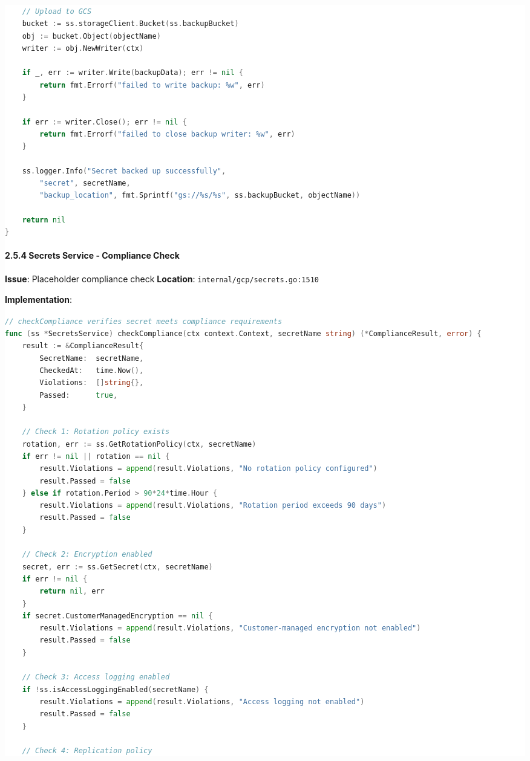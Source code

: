 ```go
    // Upload to GCS
    bucket := ss.storageClient.Bucket(ss.backupBucket)
    obj := bucket.Object(objectName)
    writer := obj.NewWriter(ctx)

    if _, err := writer.Write(backupData); err != nil {
        return fmt.Errorf("failed to write backup: %w", err)
    }

    if err := writer.Close(); err != nil {
        return fmt.Errorf("failed to close backup writer: %w", err)
    }

    ss.logger.Info("Secret backed up successfully",
        "secret", secretName,
        "backup_location", fmt.Sprintf("gs://%s/%s", ss.backupBucket, objectName))

    return nil
}
```

#### 2.5.4 Secrets Service - Compliance Check
**Issue**: Placeholder compliance check
**Location**: `internal/gcp/secrets.go:1510`

**Implementation**:
```go
// checkCompliance verifies secret meets compliance requirements
func (ss *SecretsService) checkCompliance(ctx context.Context, secretName string) (*ComplianceResult, error) {
    result := &ComplianceResult{
        SecretName:  secretName,
        CheckedAt:   time.Now(),
        Violations:  []string{},
        Passed:      true,
    }

    // Check 1: Rotation policy exists
    rotation, err := ss.GetRotationPolicy(ctx, secretName)
    if err != nil || rotation == nil {
        result.Violations = append(result.Violations, "No rotation policy configured")
        result.Passed = false
    } else if rotation.Period > 90*24*time.Hour {
        result.Violations = append(result.Violations, "Rotation period exceeds 90 days")
        result.Passed = false
    }

    // Check 2: Encryption enabled
    secret, err := ss.GetSecret(ctx, secretName)
    if err != nil {
        return nil, err
    }
    if secret.CustomerManagedEncryption == nil {
        result.Violations = append(result.Violations, "Customer-managed encryption not enabled")
        result.Passed = false
    }

    // Check 3: Access logging enabled
    if !ss.isAccessLoggingEnabled(secretName) {
        result.Violations = append(result.Violations, "Access logging not enabled")
        result.Passed = false
    }

    // Check 4: Replication policy
```